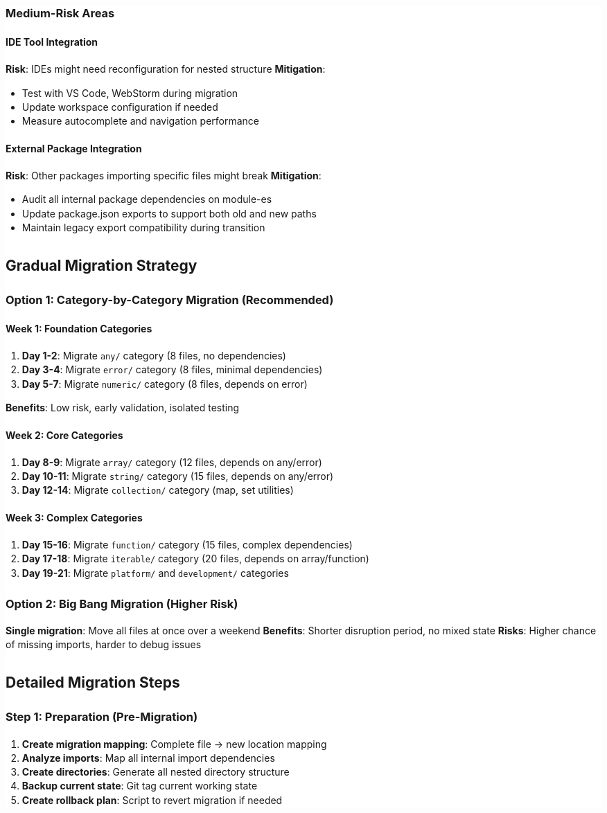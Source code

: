 ### Medium-Risk Areas

#### IDE Tool Integration
**Risk**: IDEs might need reconfiguration for nested structure
**Mitigation**: 
- Test with VS Code, WebStorm during migration
- Update workspace configuration if needed
- Measure autocomplete and navigation performance

#### External Package Integration
**Risk**: Other packages importing specific files might break
**Mitigation**:
- Audit all internal package dependencies on module-es
- Update package.json exports to support both old and new paths
- Maintain legacy export compatibility during transition

## Gradual Migration Strategy

### Option 1: Category-by-Category Migration (Recommended)

#### Week 1: Foundation Categories
1. **Day 1-2**: Migrate `any/` category (8 files, no dependencies)
2. **Day 3-4**: Migrate `error/` category (8 files, minimal dependencies)  
3. **Day 5-7**: Migrate `numeric/` category (8 files, depends on error)

**Benefits**: Low risk, early validation, isolated testing

#### Week 2: Core Categories  
1. **Day 8-9**: Migrate `array/` category (12 files, depends on any/error)
2. **Day 10-11**: Migrate `string/` category (15 files, depends on any/error)
3. **Day 12-14**: Migrate `collection/` category (map, set utilities)

#### Week 3: Complex Categories
1. **Day 15-16**: Migrate `function/` category (15 files, complex dependencies)
2. **Day 17-18**: Migrate `iterable/` category (20 files, depends on array/function) 
3. **Day 19-21**: Migrate `platform/` and `development/` categories

### Option 2: Big Bang Migration (Higher Risk)

**Single migration**: Move all files at once over a weekend
**Benefits**: Shorter disruption period, no mixed state
**Risks**: Higher chance of missing imports, harder to debug issues

## Detailed Migration Steps

### Step 1: Preparation (Pre-Migration)
1. **Create migration mapping**: Complete file → new location mapping
2. **Analyze imports**: Map all internal import dependencies  
3. **Create directories**: Generate all nested directory structure
4. **Backup current state**: Git tag current working state
5. **Create rollback plan**: Script to revert migration if needed
